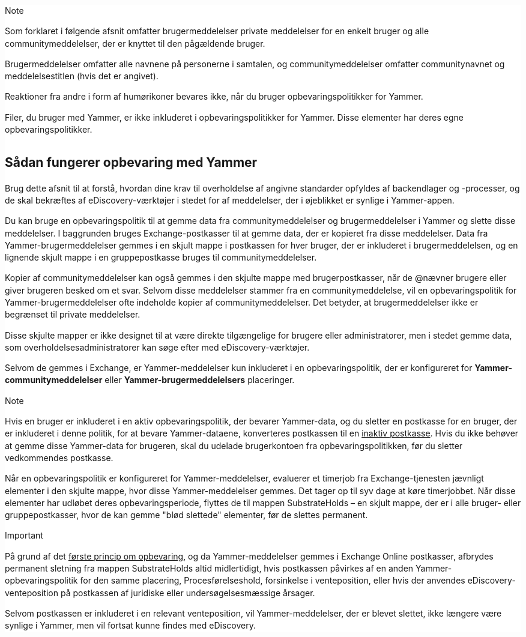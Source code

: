 > [!NOTE]
> Som forklaret i følgende afsnit omfatter brugermeddelelser private meddelelser for en enkelt bruger og alle communitymeddelelser, der er knyttet til den pågældende bruger.

Brugermeddelelser omfatter alle navnene på personerne i samtalen, og communitymeddelelser omfatter communitynavnet og meddelelsestitlen (hvis det er angivet).

Reaktioner fra andre i form af humørikoner bevares ikke, når du bruger opbevaringspolitikker for Yammer.

Filer, du bruger med Yammer, er ikke inkluderet i opbevaringspolitikker for Yammer. Disse elementer har deres egne opbevaringspolitikker.

## <a name="how-retention-works-with-yammer"></a>Sådan fungerer opbevaring med Yammer

Brug dette afsnit til at forstå, hvordan dine krav til overholdelse af angivne standarder opfyldes af backendlager og -processer, og de skal bekræftes af eDiscovery-værktøjer i stedet for af meddelelser, der i øjeblikket er synlige i Yammer-appen.

Du kan bruge en opbevaringspolitik til at gemme data fra communitymeddelelser og brugermeddelelser i Yammer og slette disse meddelelser. I baggrunden bruges Exchange-postkasser til at gemme data, der er kopieret fra disse meddelelser. Data fra Yammer-brugermeddelelser gemmes i en skjult mappe i postkassen for hver bruger, der er inkluderet i brugermeddelelsen, og en lignende skjult mappe i en gruppepostkasse bruges til communitymeddelelser.

Kopier af communitymeddelelser kan også gemmes i den skjulte mappe med brugerpostkasser, når de @nævner brugere eller giver brugeren besked om et svar. Selvom disse meddelelser stammer fra en communitymeddelelse, vil en opbevaringspolitik for Yammer-brugermeddelelser ofte indeholde kopier af communitymeddelelser. Det betyder, at brugermeddelelser ikke er begrænset til private meddelelser.

Disse skjulte mapper er ikke designet til at være direkte tilgængelige for brugere eller administratorer, men i stedet gemme data, som overholdelsesadministratorer kan søge efter med eDiscovery-værktøjer.

Selvom de gemmes i Exchange, er Yammer-meddelelser kun inkluderet i en opbevaringspolitik, der er konfigureret for **Yammer-communitymeddelelser** eller **Yammer-brugermeddelelsers** placeringer.

> [!NOTE]
> Hvis en bruger er inkluderet i en aktiv opbevaringspolitik, der bevarer Yammer-data, og du sletter en postkasse for en bruger, der er inkluderet i denne politik, for at bevare Yammer-dataene, konverteres postkassen til en [inaktiv postkasse](inactive-mailboxes-in-office-365.md). Hvis du ikke behøver at gemme disse Yammer-data for brugeren, skal du udelade brugerkontoen fra opbevaringspolitikken, før du sletter vedkommendes postkasse.

Når en opbevaringspolitik er konfigureret for Yammer-meddelelser, evaluerer et timerjob fra Exchange-tjenesten jævnligt elementer i den skjulte mappe, hvor disse Yammer-meddelelser gemmes. Det tager op til syv dage at køre timerjobbet. Når disse elementer har udløbet deres opbevaringsperiode, flyttes de til mappen SubstrateHolds – en skjult mappe, der er i alle bruger- eller gruppepostkasser, hvor de kan gemme "blød slettede" elementer, før de slettes permanent.

> [!IMPORTANT]
> På grund af det [første princip om opbevaring](retention.md#the-principles-of-retention-or-what-takes-precedence), og da Yammer-meddelelser gemmes i Exchange Online postkasser, afbrydes permanent sletning fra mappen SubstrateHolds altid midlertidigt, hvis postkassen påvirkes af en anden Yammer-opbevaringspolitik for den samme placering, Procesførelseshold, forsinkelse i venteposition, eller hvis der anvendes eDiscovery-venteposition på postkassen af juridiske eller undersøgelsesmæssige årsager.
>
> Selvom postkassen er inkluderet i en relevant venteposition, vil Yammer-meddelelser, der er blevet slettet, ikke længere være synlige i Yammer, men vil fortsat kunne findes med eDiscovery.
